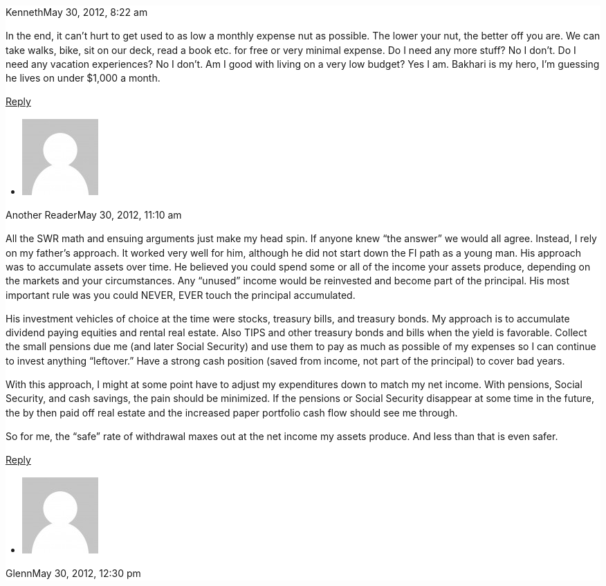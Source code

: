 KennethMay 30, 2012, 8:22 am

In the end, it can’t hurt to get used to as low a monthly expense nut as possible. The lower your nut, the better off you are. We can take walks, bike, sit on our deck, read a book etc. for free or very minimal expense. Do I need any more stuff? No I don’t. Do I need any vacation experiences? No I don’t. Am I good with living on a very low budget? Yes I am. Bakhari is my hero, I’m guessing he lives on under $1,000 a month.

[Reply](https://www.mrmoneymustache.com/2012/05/29/how-much-do-i-need-for-retirement/?replytocom=37214#commentform)

- ![471b465fc83aca6c15baae4950d85d6d](../_resources/ecd44fc99a9e3d5f4d3a454df7d26060.jpg)

Another ReaderMay 30, 2012, 11:10 am

All the SWR math and ensuing arguments just make my head spin. If anyone knew “the answer” we would all agree. Instead, I rely on my father’s approach. It worked very well for him, although he did not start down the FI path as a young man. His approach was to accumulate assets over time. He believed you could spend some or all of the income your assets produce, depending on the markets and your circumstances. Any “unused” income would be reinvested and become part of the principal. His most important rule was you could NEVER, EVER touch the principal accumulated.

His investment vehicles of choice at the time were stocks, treasury bills, and treasury bonds. My approach is to accumulate dividend paying equities and rental real estate. Also TIPS and other treasury bonds and bills when the yield is favorable. Collect the small pensions due me (and later Social Security) and use them to pay as much as possible of my expenses so I can continue to invest anything “leftover.” Have a strong cash position (saved from income, not part of the principal) to cover bad years.

With this approach, I might at some point have to adjust my expenditures down to match my net income. With pensions, Social Security, and cash savings, the pain should be minimized. If the pensions or Social Security disappear at some time in the future, the by then paid off real estate and the increased paper portfolio cash flow should see me through.

So for me, the “safe” rate of withdrawal maxes out at the net income my assets produce. And less than that is even safer.

[Reply](https://www.mrmoneymustache.com/2012/05/29/how-much-do-i-need-for-retirement/?replytocom=37294#commentform)

- ![471b465fc83aca6c15baae4950d85d6d](../_resources/ecd44fc99a9e3d5f4d3a454df7d26060.jpg)

GlennMay 30, 2012, 12:30 pm

